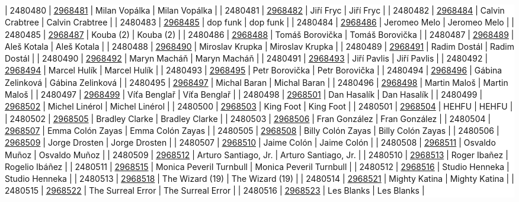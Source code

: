 | 2480480 | [2968481](https://www.discogs.com/artist/2968481) | Milan Vopálka | Milan Vopálka |
| 2480481 | [2968482](https://www.discogs.com/artist/2968482) | Jiří Fryc | Jiří Fryc |
| 2480482 | [2968484](https://www.discogs.com/artist/2968484) | Calvin Crabtree | Calvin Crabtree |
| 2480483 | [2968485](https://www.discogs.com/artist/2968485) | dop funk | dop funk |
| 2480484 | [2968486](https://www.discogs.com/artist/2968486) | Jeromeo Melo | Jeromeo Melo |
| 2480485 | [2968487](https://www.discogs.com/artist/2968487) | Kouba (2) | Kouba (2) |
| 2480486 | [2968488](https://www.discogs.com/artist/2968488) | Tomáš Borovička | Tomáš Borovička |
| 2480487 | [2968489](https://www.discogs.com/artist/2968489) | Aleš Kotala | Aleš Kotala |
| 2480488 | [2968490](https://www.discogs.com/artist/2968490) | Miroslav Krupka | Miroslav Krupka |
| 2480489 | [2968491](https://www.discogs.com/artist/2968491) | Radim Dostál | Radim Dostál |
| 2480490 | [2968492](https://www.discogs.com/artist/2968492) | Maryn Macháň | Maryn Macháň |
| 2480491 | [2968493](https://www.discogs.com/artist/2968493) | Jiří Pavlis | Jiří Pavlis |
| 2480492 | [2968494](https://www.discogs.com/artist/2968494) | Marcel Hulík | Marcel Hulík |
| 2480493 | [2968495](https://www.discogs.com/artist/2968495) | Petr Borovička | Petr Borovička |
| 2480494 | [2968496](https://www.discogs.com/artist/2968496) | Gábina Zelinková | Gábina Zelinková |
| 2480495 | [2968497](https://www.discogs.com/artist/2968497) | Michal Baran | Michal Baran |
| 2480496 | [2968498](https://www.discogs.com/artist/2968498) | Martin Maloš | Martin Maloš |
| 2480497 | [2968499](https://www.discogs.com/artist/2968499) | Víťa Benglař | Víťa Benglař |
| 2480498 | [2968501](https://www.discogs.com/artist/2968501) | Dan Hasalík | Dan Hasalík |
| 2480499 | [2968502](https://www.discogs.com/artist/2968502) | Michel Linérol | Michel Linérol |
| 2480500 | [2968503](https://www.discogs.com/artist/2968503) | King Foot | King Foot |
| 2480501 | [2968504](https://www.discogs.com/artist/2968504) | HEHFU | HEHFU |
| 2480502 | [2968505](https://www.discogs.com/artist/2968505) | Bradley Clarke | Bradley Clarke |
| 2480503 | [2968506](https://www.discogs.com/artist/2968506) | Fran González | Fran González |
| 2480504 | [2968507](https://www.discogs.com/artist/2968507) | Emma Colón Zayas | Emma Colón Zayas |
| 2480505 | [2968508](https://www.discogs.com/artist/2968508) | Billy Colón Zayas | Billy Colón Zayas |
| 2480506 | [2968509](https://www.discogs.com/artist/2968509) | Jorge Drosten | Jorge Drosten |
| 2480507 | [2968510](https://www.discogs.com/artist/2968510) | Jaime Colón | Jaime Colón |
| 2480508 | [2968511](https://www.discogs.com/artist/2968511) | Osvaldo Muñoz | Osvaldo Muñoz |
| 2480509 | [2968512](https://www.discogs.com/artist/2968512) | Arturo Santiago, Jr. | Arturo Santiago, Jr. |
| 2480510 | [2968513](https://www.discogs.com/artist/2968513) | Roger Ibañez | Rogelio Ibáñez |
| 2480511 | [2968515](https://www.discogs.com/artist/2968515) | Monica Peveril Turnbull | Monica Peveril Turnbull |
| 2480512 | [2968516](https://www.discogs.com/artist/2968516) | Studio Henneka | Studio Henneka |
| 2480513 | [2968518](https://www.discogs.com/artist/2968518) | The Wizard (19) | The Wizard (19) |
| 2480514 | [2968521](https://www.discogs.com/artist/2968521) | Mighty Katina | Mighty Katina |
| 2480515 | [2968522](https://www.discogs.com/artist/2968522) | The Surreal Error | The Surreal Error |
| 2480516 | [2968523](https://www.discogs.com/artist/2968523) | Les Blanks | Les Blanks |